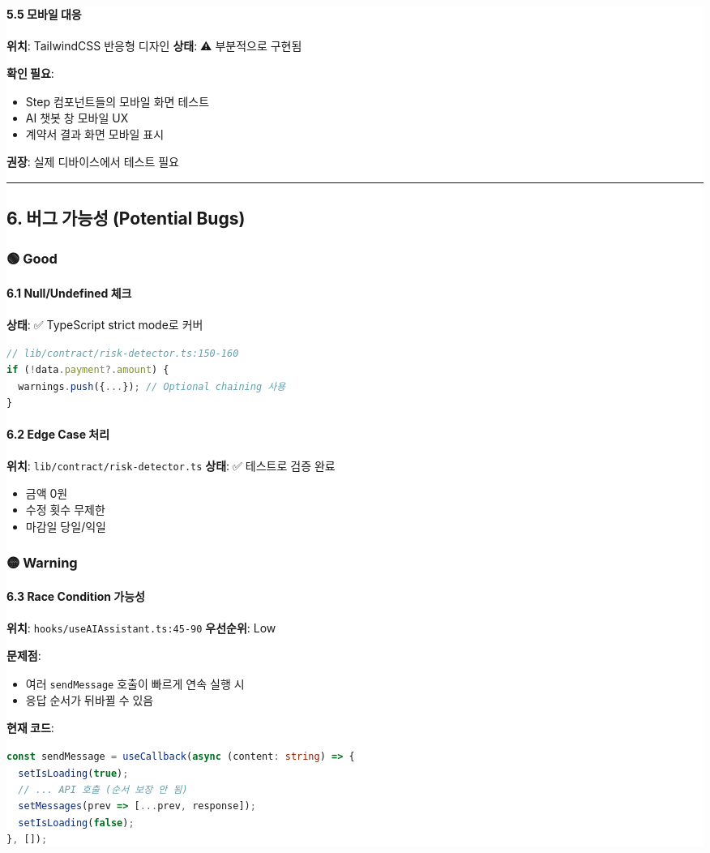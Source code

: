 #### 5.5 모바일 대응
**위치**: TailwindCSS 반응형 디자인
**상태**: ⚠️ 부분적으로 구현됨

**확인 필요**:
- Step 컴포넌트들의 모바일 화면 테스트
- AI 챗봇 창 모바일 UX
- 계약서 결과 화면 모바일 표시

**권장**: 실제 디바이스에서 테스트 필요

---

## 6. 버그 가능성 (Potential Bugs)

### 🟢 Good

#### 6.1 Null/Undefined 체크
**상태**: ✅ TypeScript strict mode로 커버

```typescript
// lib/contract/risk-detector.ts:150-160
if (!data.payment?.amount) {
  warnings.push({...}); // Optional chaining 사용
}
```

#### 6.2 Edge Case 처리
**위치**: `lib/contract/risk-detector.ts`
**상태**: ✅ 테스트로 검증 완료

- 금액 0원
- 수정 횟수 무제한
- 마감일 당일/익일

### 🟡 Warning

#### 6.3 Race Condition 가능성
**위치**: `hooks/useAIAssistant.ts:45-90`
**우선순위**: Low

**문제점**:
- 여러 `sendMessage` 호출이 빠르게 연속 실행 시
- 응답 순서가 뒤바뀔 수 있음

**현재 코드**:
```typescript
const sendMessage = useCallback(async (content: string) => {
  setIsLoading(true);
  // ... API 호출 (순서 보장 안 됨)
  setMessages(prev => [...prev, response]);
  setIsLoading(false);
}, []);
```
